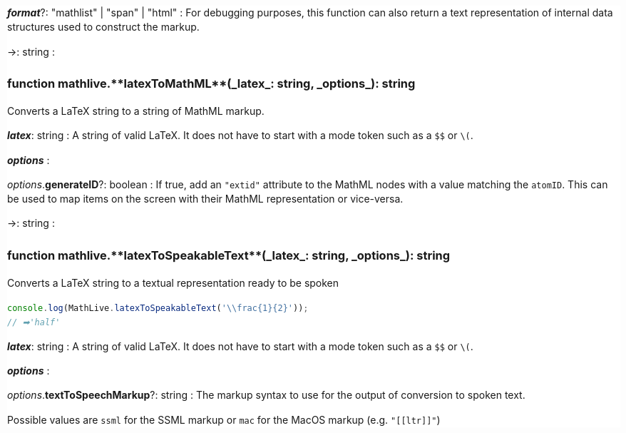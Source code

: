 _**format**_?: "mathlist" | "span" | "html"
: For debugging purposes, this function
can also return a text representation of internal data structures
used to construct the markup.

→: string
:

</section>

<section class="card" markdown="1">

<h3 id="mathlive.latexToMathML" markdown="1">function mathlive.**latexToMathML**(_latex_: string,
    _options_): string</h3>
Converts a LaTeX string to a string of MathML markup.

_**latex**_: string
: A string of valid LaTeX. It does not have to start
with a mode token such as a `$$` or `\(`.

_**options**_
:

_options_.**generateID**?: boolean
: If true, add an `"extid"` attribute
to the MathML nodes with a value matching the `atomID`. This can be used
to map items on the screen with their MathML representation or vice-versa.

→: string
:

</section>

<section class="card" markdown="1">

<h3 id="mathlive.latexToSpeakableText" markdown="1">function mathlive.**latexToSpeakableText**(_latex_: string,
    _options_): string</h3>
Converts a LaTeX string to a textual representation ready to be spoken

```typescript
console.log(MathLive.latexToSpeakableText('\\frac{1}{2}'));
// ➡︎'half'
```

_**latex**_: string
: A string of valid LaTeX. It does not have to start
with a mode token such as a `$$` or `\(`.

_**options**_
:

_options_.**textToSpeechMarkup**?: string
: The markup syntax to use
for the output of conversion to spoken text.

Possible values are `ssml` for
the SSML markup or `mac` for the MacOS markup (e.g. `"[[ltr]]"`)
